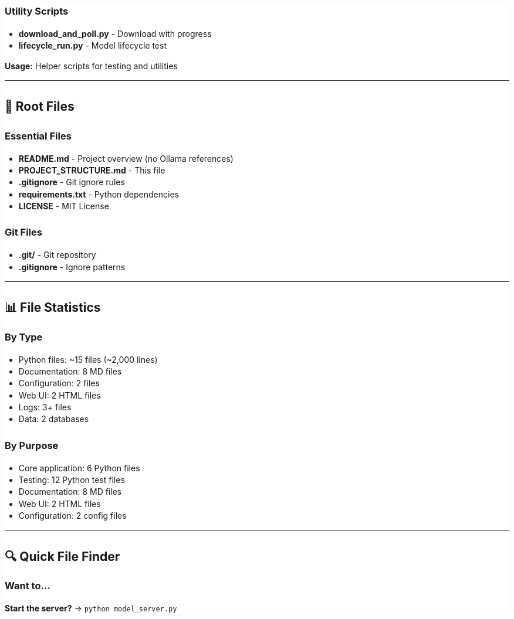 ### Utility Scripts
- **download_and_poll.py** - Download with progress
- **lifecycle_run.py** - Model lifecycle test

**Usage:** Helper scripts for testing and utilities

---

## 📄 Root Files

### Essential Files
- **README.md** - Project overview (no Ollama references)
- **PROJECT_STRUCTURE.md** - This file
- **.gitignore** - Git ignore rules
- **requirements.txt** - Python dependencies
- **LICENSE** - MIT License

### Git Files
- **.git/** - Git repository
- **.gitignore** - Ignore patterns

---

## 📊 File Statistics

### By Type
- Python files: ~15 files (~2,000 lines)
- Documentation: 8 MD files
- Configuration: 2 files
- Web UI: 2 HTML files
- Logs: 3+ files
- Data: 2 databases

### By Purpose
- Core application: 6 Python files
- Testing: 12 Python test files
- Documentation: 8 MD files
- Web UI: 2 HTML files
- Configuration: 2 config files

---

## 🔍 Quick File Finder

### Want to...

**Start the server?**
→ `python model_server.py`
